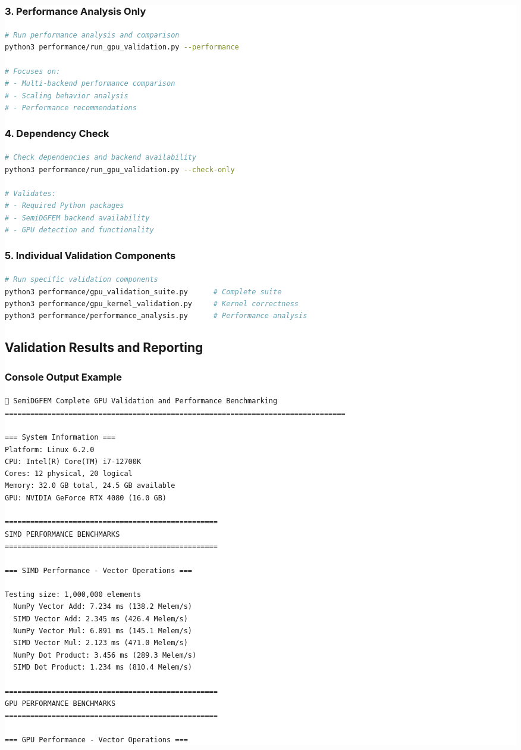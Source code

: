### **3. Performance Analysis Only**
```bash
# Run performance analysis and comparison
python3 performance/run_gpu_validation.py --performance

# Focuses on:
# - Multi-backend performance comparison
# - Scaling behavior analysis
# - Performance recommendations
```

### **4. Dependency Check**
```bash
# Check dependencies and backend availability
python3 performance/run_gpu_validation.py --check-only

# Validates:
# - Required Python packages
# - SemiDGFEM backend availability
# - GPU detection and functionality
```

### **5. Individual Validation Components**
```bash
# Run specific validation components
python3 performance/gpu_validation_suite.py      # Complete suite
python3 performance/gpu_kernel_validation.py     # Kernel correctness
python3 performance/performance_analysis.py      # Performance analysis
```

## **Validation Results and Reporting**

### **Console Output Example**
```
🚀 SemiDGFEM Complete GPU Validation and Performance Benchmarking
================================================================================

=== System Information ===
Platform: Linux 6.2.0
CPU: Intel(R) Core(TM) i7-12700K
Cores: 12 physical, 20 logical
Memory: 32.0 GB total, 24.5 GB available
GPU: NVIDIA GeForce RTX 4080 (16.0 GB)

==================================================
SIMD PERFORMANCE BENCHMARKS
==================================================

=== SIMD Performance - Vector Operations ===

Testing size: 1,000,000 elements
  NumPy Vector Add: 7.234 ms (138.2 Melem/s)
  SIMD Vector Add: 2.345 ms (426.4 Melem/s)
  NumPy Vector Mul: 6.891 ms (145.1 Melem/s)
  SIMD Vector Mul: 2.123 ms (471.0 Melem/s)
  NumPy Dot Product: 3.456 ms (289.3 Melem/s)
  SIMD Dot Product: 1.234 ms (810.4 Melem/s)

==================================================
GPU PERFORMANCE BENCHMARKS
==================================================

=== GPU Performance - Vector Operations ===
```